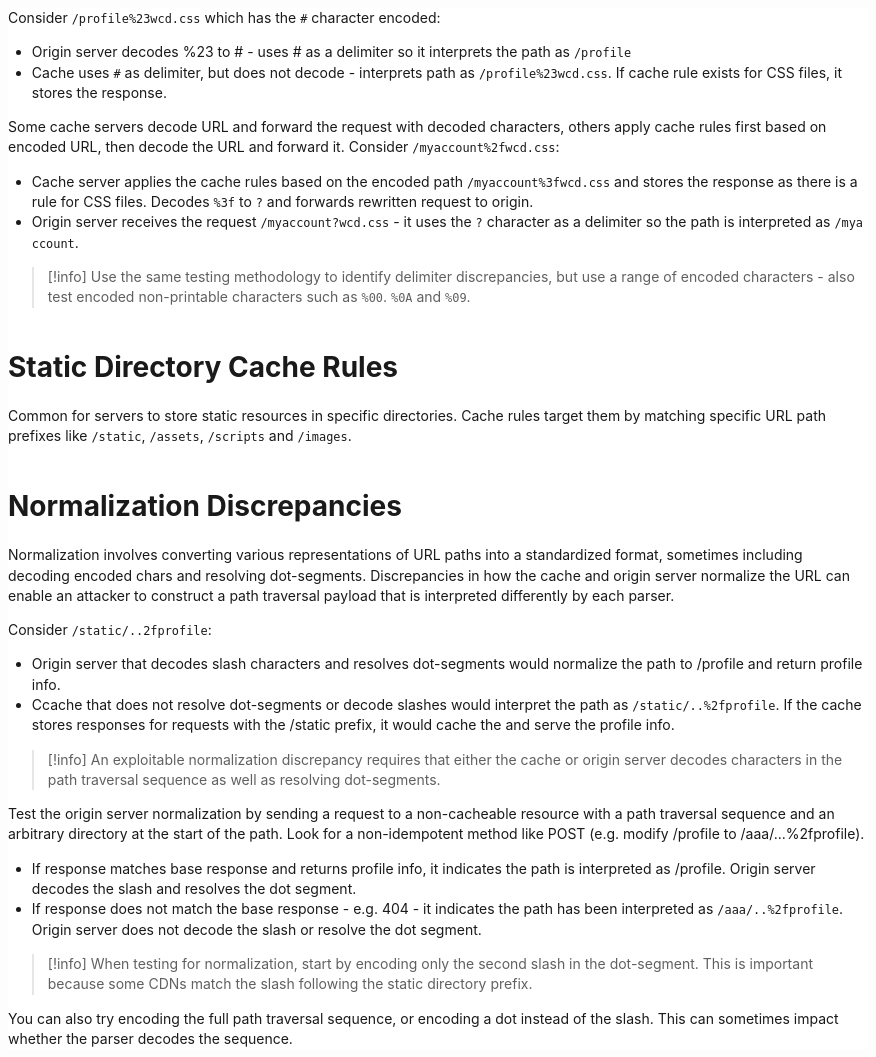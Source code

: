 Consider `/profile%23wcd.css` which has the `#` character encoded:

- Origin server decodes %23 to # - uses # as a delimiter so it interprets the path as `/profile`
- Cache uses `#` as delimiter, but does not decode - interprets path as `/profile%23wcd.css`. If cache rule exists for CSS files, it stores the response.

Some cache servers decode URL and forward the request with decoded characters, others apply cache rules first based on encoded URL, then decode the URL and forward it. Consider `/myaccount%2fwcd.css`:

- Cache server applies the cache rules based on the encoded path `/myaccount%3fwcd.css` and stores the response as there is a rule for CSS files. Decodes `%3f` to `?` and forwards rewritten request to origin.
- Origin server receives the request `/myaccount?wcd.css` - it uses the `?` character as a delimiter so the path is interpreted as `/myaccount`.

>[!info]
>Use the same testing methodology to identify delimiter discrepancies, but use a range of encoded characters - also test encoded non-printable characters such as `%00`. `%0A` and `%09`.
# Static Directory Cache Rules

Common for servers to store static resources in specific directories. Cache rules target them by matching specific URL path prefixes like `/static`, `/assets`, `/scripts` and `/images`.
# Normalization Discrepancies

Normalization involves converting various representations of URL paths into a standardized format, sometimes including decoding encoded chars and resolving dot-segments. Discrepancies in how the cache and origin server normalize the URL can enable an attacker to construct a path traversal payload that is interpreted differently by each parser.

Consider `/static/..2fprofile`:

- Origin server that decodes slash characters and resolves dot-segments would normalize the path to /profile and return profile info.
- Ccache that does not resolve dot-segments or decode slashes would interpret the path as `/static/..%2fprofile`. If the cache stores responses for requests with the /static prefix, it would cache the and serve the profile info.

>[!info]
>An exploitable normalization discrepancy requires that either the cache or origin server decodes characters in the path traversal sequence as well as resolving dot-segments.

Test the origin server normalization by sending a request to a non-cacheable resource with a path traversal sequence and an arbitrary directory at the start of the path. Look for a non-idempotent method like POST (e.g. modify /profile to /aaa/...%2fprofile).

- If response matches base response and returns profile info, it indicates the path is interpreted as /profile. Origin server decodes the slash and resolves the dot segment.
- If response does not match the base response - e.g. 404 - it indicates the path has been interpreted as `/aaa/..%2fprofile`. Origin server does not decode the slash or resolve the dot segment.

>[!info]
>When testing for normalization, start by encoding only the second slash in the dot-segment. This is important because some CDNs match the slash following the static directory prefix.
>
You can also try encoding the full path traversal sequence, or encoding a dot instead of the slash. This can sometimes impact whether the parser decodes the sequence.
